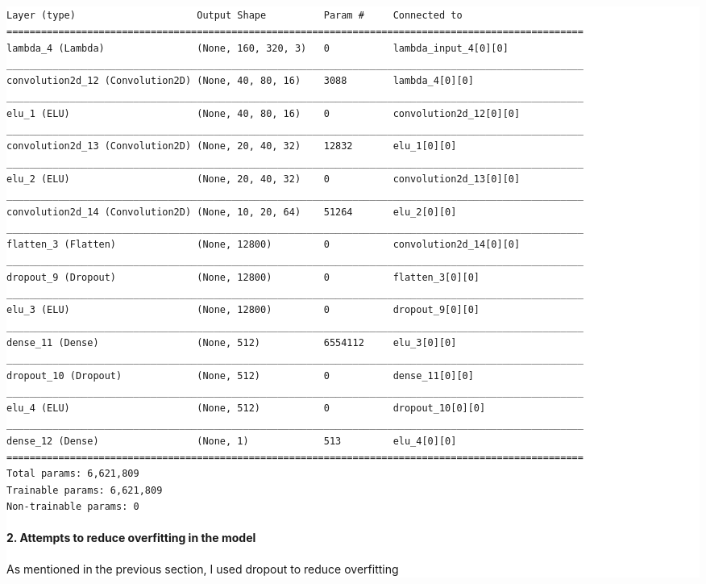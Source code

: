 ```
Layer (type)                     Output Shape          Param #     Connected to
====================================================================================================
lambda_4 (Lambda)                (None, 160, 320, 3)   0           lambda_input_4[0][0]
____________________________________________________________________________________________________
convolution2d_12 (Convolution2D) (None, 40, 80, 16)    3088        lambda_4[0][0]
____________________________________________________________________________________________________
elu_1 (ELU)                      (None, 40, 80, 16)    0           convolution2d_12[0][0]
____________________________________________________________________________________________________
convolution2d_13 (Convolution2D) (None, 20, 40, 32)    12832       elu_1[0][0]
____________________________________________________________________________________________________
elu_2 (ELU)                      (None, 20, 40, 32)    0           convolution2d_13[0][0]
____________________________________________________________________________________________________
convolution2d_14 (Convolution2D) (None, 10, 20, 64)    51264       elu_2[0][0]
____________________________________________________________________________________________________
flatten_3 (Flatten)              (None, 12800)         0           convolution2d_14[0][0]
____________________________________________________________________________________________________
dropout_9 (Dropout)              (None, 12800)         0           flatten_3[0][0]
____________________________________________________________________________________________________
elu_3 (ELU)                      (None, 12800)         0           dropout_9[0][0]
____________________________________________________________________________________________________
dense_11 (Dense)                 (None, 512)           6554112     elu_3[0][0]
____________________________________________________________________________________________________
dropout_10 (Dropout)             (None, 512)           0           dense_11[0][0]
____________________________________________________________________________________________________
elu_4 (ELU)                      (None, 512)           0           dropout_10[0][0]
____________________________________________________________________________________________________
dense_12 (Dense)                 (None, 1)             513         elu_4[0][0]
====================================================================================================
Total params: 6,621,809
Trainable params: 6,621,809
Non-trainable params: 0
```

#### 2. Attempts to reduce overfitting in the model

As mentioned in the previous section, I used dropout to reduce overfitting


[//]: # (Image References)
[histo1]: ./examples/histo1.png
[histo2]: ./examples/histo2.png
[histo3]: ./examples/histo3.png
[train1]: ./examples/train1.png
[train2]: ./examples/train2.png
[img_augmentation]: ./examples/img_augmentation.png
[sample_img]: ./examples/sample_img.png